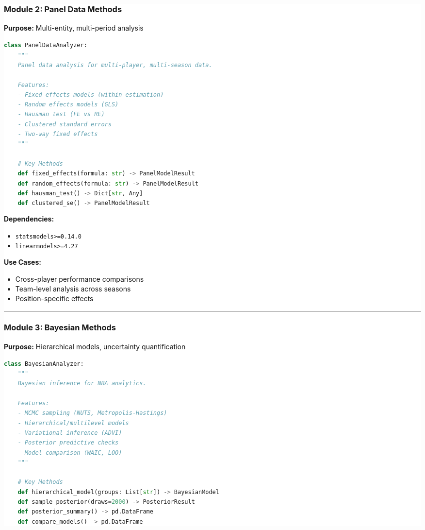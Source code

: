 
### Module 2: Panel Data Methods

**Purpose:** Multi-entity, multi-period analysis

```python
class PanelDataAnalyzer:
    """
    Panel data analysis for multi-player, multi-season data.

    Features:
    - Fixed effects models (within estimation)
    - Random effects models (GLS)
    - Hausman test (FE vs RE)
    - Clustered standard errors
    - Two-way fixed effects
    """

    # Key Methods
    def fixed_effects(formula: str) -> PanelModelResult
    def random_effects(formula: str) -> PanelModelResult
    def hausman_test() -> Dict[str, Any]
    def clustered_se() -> PanelModelResult
```

**Dependencies:**
- `statsmodels>=0.14.0`
- `linearmodels>=4.27`

**Use Cases:**
- Cross-player performance comparisons
- Team-level analysis across seasons
- Position-specific effects

---

### Module 3: Bayesian Methods

**Purpose:** Hierarchical models, uncertainty quantification

```python
class BayesianAnalyzer:
    """
    Bayesian inference for NBA analytics.

    Features:
    - MCMC sampling (NUTS, Metropolis-Hastings)
    - Hierarchical/multilevel models
    - Variational inference (ADVI)
    - Posterior predictive checks
    - Model comparison (WAIC, LOO)
    """

    # Key Methods
    def hierarchical_model(groups: List[str]) -> BayesianModel
    def sample_posterior(draws=2000) -> PosteriorResult
    def posterior_summary() -> pd.DataFrame
    def compare_models() -> pd.DataFrame
```
